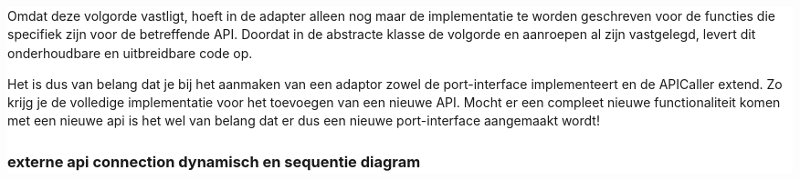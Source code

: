 Omdat deze volgorde vastligt, hoeft in de adapter alleen nog maar de implementatie te worden geschreven voor de functies die specifiek zijn voor de betreffende API. Doordat in de abstracte klasse de volgorde en aanroepen al zijn vastgelegd, levert dit onderhoudbare en uitbreidbare code op.

Het is dus van belang dat je bij het aanmaken van een adaptor zowel de port-interface implementeert en de APICaller extend. Zo krijg je de volledige implementatie voor het toevoegen van een nieuwe API.
Mocht er een compleet nieuwe functionaliteit komen met een nieuwe api is het wel van belang dat er dus een nieuwe port-interface aangemaakt wordt!

### **externe api connection dynamisch en sequentie diagram**
